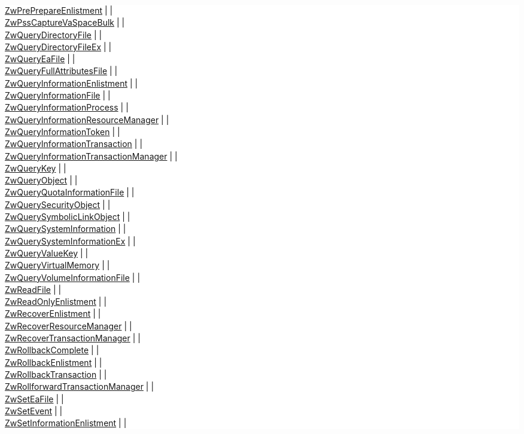 [ZwPrePrepareEnlistment](https://www.google.com/search?num=5&q=ZwPrePrepareEnlistment+site%3Adocs.microsoft.com) |  |   
[ZwPssCaptureVaSpaceBulk](https://www.google.com/search?num=5&q=ZwPssCaptureVaSpaceBulk+site%3Adocs.microsoft.com) |  |   
[ZwQueryDirectoryFile](https://www.google.com/search?num=5&q=ZwQueryDirectoryFile+site%3Adocs.microsoft.com) |  |   
[ZwQueryDirectoryFileEx](https://www.google.com/search?num=5&q=ZwQueryDirectoryFileEx+site%3Adocs.microsoft.com) |  |   
[ZwQueryEaFile](https://www.google.com/search?num=5&q=ZwQueryEaFile+site%3Adocs.microsoft.com) |  |   
[ZwQueryFullAttributesFile](https://www.google.com/search?num=5&q=ZwQueryFullAttributesFile+site%3Adocs.microsoft.com) |  |   
[ZwQueryInformationEnlistment](https://www.google.com/search?num=5&q=ZwQueryInformationEnlistment+site%3Adocs.microsoft.com) |  |   
[ZwQueryInformationFile](https://www.google.com/search?num=5&q=ZwQueryInformationFile+site%3Adocs.microsoft.com) |  |   
[ZwQueryInformationProcess](https://www.google.com/search?num=5&q=ZwQueryInformationProcess+site%3Adocs.microsoft.com) |  |   
[ZwQueryInformationResourceManager](https://www.google.com/search?num=5&q=ZwQueryInformationResourceManager+site%3Adocs.microsoft.com) |  |   
[ZwQueryInformationToken](https://www.google.com/search?num=5&q=ZwQueryInformationToken+site%3Adocs.microsoft.com) |  |   
[ZwQueryInformationTransaction](https://www.google.com/search?num=5&q=ZwQueryInformationTransaction+site%3Adocs.microsoft.com) |  |   
[ZwQueryInformationTransactionManager](https://www.google.com/search?num=5&q=ZwQueryInformationTransactionManager+site%3Adocs.microsoft.com) |  |   
[ZwQueryKey](https://www.google.com/search?num=5&q=ZwQueryKey+site%3Adocs.microsoft.com) |  |   
[ZwQueryObject](https://www.google.com/search?num=5&q=ZwQueryObject+site%3Adocs.microsoft.com) |  |   
[ZwQueryQuotaInformationFile](https://www.google.com/search?num=5&q=ZwQueryQuotaInformationFile+site%3Adocs.microsoft.com) |  |   
[ZwQuerySecurityObject](https://www.google.com/search?num=5&q=ZwQuerySecurityObject+site%3Adocs.microsoft.com) |  |   
[ZwQuerySymbolicLinkObject](https://www.google.com/search?num=5&q=ZwQuerySymbolicLinkObject+site%3Adocs.microsoft.com) |  |   
[ZwQuerySystemInformation](https://www.google.com/search?num=5&q=ZwQuerySystemInformation+site%3Adocs.microsoft.com) |  |   
[ZwQuerySystemInformationEx](https://www.google.com/search?num=5&q=ZwQuerySystemInformationEx+site%3Adocs.microsoft.com) |  |   
[ZwQueryValueKey](https://www.google.com/search?num=5&q=ZwQueryValueKey+site%3Adocs.microsoft.com) |  |   
[ZwQueryVirtualMemory](https://www.google.com/search?num=5&q=ZwQueryVirtualMemory+site%3Adocs.microsoft.com) |  |   
[ZwQueryVolumeInformationFile](https://www.google.com/search?num=5&q=ZwQueryVolumeInformationFile+site%3Adocs.microsoft.com) |  |   
[ZwReadFile](https://www.google.com/search?num=5&q=ZwReadFile+site%3Adocs.microsoft.com) |  |   
[ZwReadOnlyEnlistment](https://www.google.com/search?num=5&q=ZwReadOnlyEnlistment+site%3Adocs.microsoft.com) |  |   
[ZwRecoverEnlistment](https://www.google.com/search?num=5&q=ZwRecoverEnlistment+site%3Adocs.microsoft.com) |  |   
[ZwRecoverResourceManager](https://www.google.com/search?num=5&q=ZwRecoverResourceManager+site%3Adocs.microsoft.com) |  |   
[ZwRecoverTransactionManager](https://www.google.com/search?num=5&q=ZwRecoverTransactionManager+site%3Adocs.microsoft.com) |  |   
[ZwRollbackComplete](https://www.google.com/search?num=5&q=ZwRollbackComplete+site%3Adocs.microsoft.com) |  |   
[ZwRollbackEnlistment](https://www.google.com/search?num=5&q=ZwRollbackEnlistment+site%3Adocs.microsoft.com) |  |   
[ZwRollbackTransaction](https://www.google.com/search?num=5&q=ZwRollbackTransaction+site%3Adocs.microsoft.com) |  |   
[ZwRollforwardTransactionManager](https://www.google.com/search?num=5&q=ZwRollforwardTransactionManager+site%3Adocs.microsoft.com) |  |   
[ZwSetEaFile](https://www.google.com/search?num=5&q=ZwSetEaFile+site%3Adocs.microsoft.com) |  |   
[ZwSetEvent](https://www.google.com/search?num=5&q=ZwSetEvent+site%3Adocs.microsoft.com) |  |   
[ZwSetInformationEnlistment](https://www.google.com/search?num=5&q=ZwSetInformationEnlistment+site%3Adocs.microsoft.com) |  |   